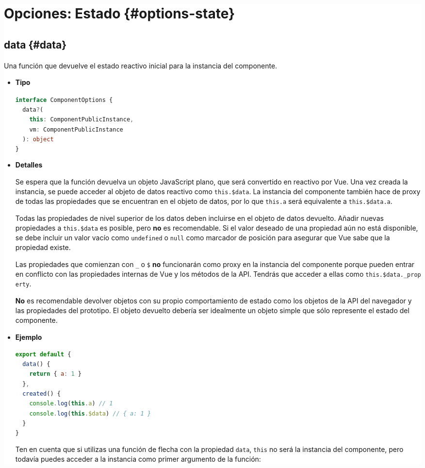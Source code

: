 # Opciones: Estado {#options-state}

## data {#data}

Una función que devuelve el estado reactivo inicial para la instancia del componente.

- **Tipo**

  ```ts
  interface ComponentOptions {
    data?(
      this: ComponentPublicInstance,
      vm: ComponentPublicInstance
    ): object
  }
  ```

- **Detalles**

  Se espera que la función devuelva un objeto JavaScript plano, que será convertido en reactivo por Vue. Una vez creada la instancia, se puede acceder al objeto de datos reactivo como `this.$data`. La instancia del componente también hace de proxy de todas las propiedades que se encuentran en el objeto de datos, por lo que `this.a` será equivalente a `this.$data.a`.

  Todas las propiedades de nivel superior de los datos deben incluirse en el objeto de datos devuelto. Añadir nuevas propiedades a `this.$data` es posible, pero **no** es recomendable. Si el valor deseado de una propiedad aún no está disponible, se debe incluir un valor vacío como `undefined` o `null` como marcador de posición para asegurar que Vue sabe que la propiedad existe.

  Las propiedades que comienzan con `_` o `$` **no** funcionarán como proxy en la instancia del componente porque pueden entrar en conflicto con las propiedades internas de Vue y los métodos de la API. Tendrás que acceder a ellas como `this.$data._property`.

  **No** es recomendable devolver objetos con su propio comportamiento de estado como los objetos de la API del navegador y las propiedades del prototipo. El objeto devuelto debería ser idealmente un objeto simple que sólo represente el estado del componente.

- **Ejemplo**

  ```js
  export default {
    data() {
      return { a: 1 }
    },
    created() {
      console.log(this.a) // 1
      console.log(this.$data) // { a: 1 }
    }
  }
  ```

  Ten en cuenta que si utilizas una función de flecha con la propiedad `data`, `this` no será la instancia del componente, pero todavía puedes acceder a la instancia como primer argumento de la función:
